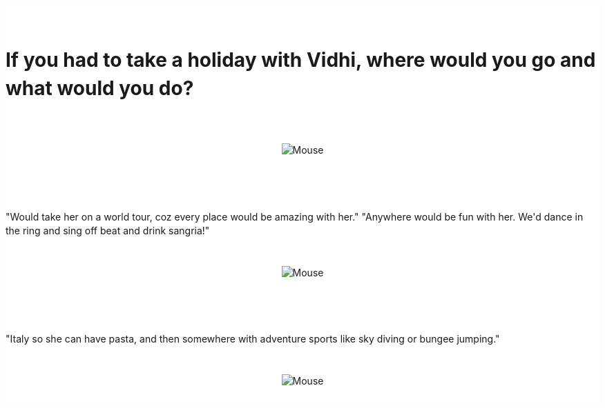 <br>

# If you had to take a holiday with Vidhi, where would you go and what would you do?

<header>
             <div class="text-center" style="padding-top: inherit; padding-bottom: inherit">
               <div class="container">
               <div class="lead">
             <br><br>
             <img src="../images/world.jpeg" width="400" alt="Mouse"/>
             <br><br>
               </div>
               </div>
             </div>
             </header>

<panel header="Manjari and Harshita" type="info">
  "Would take her on a world tour, coz every place would be amazing with her."
  "Anywhere would be fun with her. We'd dance in the ring and sing off beat and drink sangria!"
</panel>


  <header>
             <div class="text-center" style="padding-top: inherit; padding-bottom: inherit">
               <div class="container">
               <div class="lead">
             <br><br>
             <img src="../images/italy.jpeg" width="300" alt="Mouse"/>
             <br><br>
               </div>
               </div>
             </div>
             </header>

<panel header="Kirthi" type="info">
  "Italy so she can have pasta, and then somewhere with adventure sports like sky diving or bungee jumping."
</panel>



  <header>
             <div class="text-center" style="padding-top: inherit; padding-bottom: inherit">
               <div class="container">
               <div class="lead">
             <br><br>
             <img src="../images/kolkat.jpeg" width="400" alt="Mouse"/>
             <br><br>
               </div>
               </div>
             </div>
             </header>
